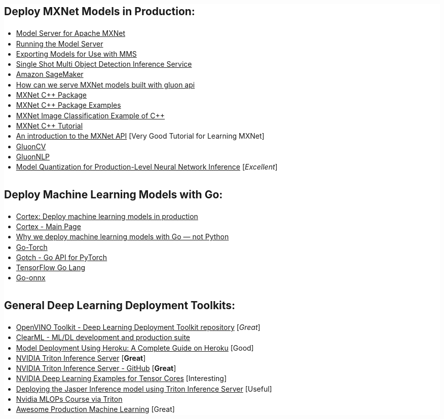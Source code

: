 ## Deploy MXNet Models in Production:
- [Model Server for Apache MXNet](https://github.com/awslabs/mxnet-model-server)
- [Running the Model Server](https://github.com/awslabs/mxnet-model-server/blob/master/docs/server.md)
- [Exporting Models for Use with MMS](https://github.com/awslabs/mxnet-model-server/blob/master/docs/export.md)
- [Single Shot Multi Object Detection Inference Service](https://github.com/awslabs/mxnet-model-server/blob/master/examples/ssd/README.md)
- [Amazon SageMaker](https://aws.amazon.com/sagemaker/)
- [How can we serve MXNet models built with gluon api](https://discuss.mxnet.io/t/how-can-we-serve-mxnet-models-built-with-gluon-api/684)
- [MXNet C++ Package](https://github.com/apache/incubator-mxnet/tree/master/cpp-package)
- [MXNet C++ Package Examples](https://github.com/apache/incubator-mxnet/tree/master/cpp-package/example)
- [MXNet Image Classification Example of C++](https://github.com/apache/incubator-mxnet/tree/master/example/image-classification/predict-cpp)
- [MXNet C++ Tutorial](http://mxnet.incubator.apache.org/tutorials/c%2B%2B/basics.html)
- [An introduction to the MXNet API](https://becominghuman.ai/an-introduction-to-the-mxnet-api-part-1-848febdcf8ab) [Very Good Tutorial for Learning MXNet]
- [GluonCV](https://gluon-cv.mxnet.io/)
- [GluonNLP](http://gluon-nlp.mxnet.io/)
- [Model Quantization for Production-Level Neural Network Inference](https://medium.com/apache-mxnet/model-quantization-for-production-level-neural-network-inference-f54462ebba05) [_Excellent_]

## Deploy Machine Learning Models with Go:
- [Cortex: Deploy machine learning models in production](https://github.com/cortexlabs/cortex)  
- [Cortex - Main Page](https://www.cortex.dev/)  
- [Why we deploy machine learning models with Go — not Python](https://towardsdatascience.com/why-we-deploy-machine-learning-models-with-go-not-python-a4e35ec16deb)  
- [Go-Torch](https://github.com/orktes/go-torch)  
- [Gotch - Go API for PyTorch](https://github.com/sugarme/gotch)  
- [TensorFlow Go Lang](https://www.tensorflow.org/install/lang_go)  
- [Go-onnx](https://github.com/dhdanie/goonnx)  

## General Deep Learning Deployment Toolkits:
- [OpenVINO Toolkit - Deep Learning Deployment Toolkit repository](https://github.com/openvinotoolkit/openvino) [_Great_]   
- [ClearML - ML/DL development and production suite](https://github.com/allegroai/clearml)  
- [Model Deployment Using Heroku: A Complete Guide on Heroku](https://www.analyticsvidhya.com/blog/2021/10/a-complete-guide-on-machine-learning-model-deployment-using-heroku/) [Good]   
- [NVIDIA Triton Inference Server](https://developer.nvidia.com/nvidia-triton-inference-server) [**Great**]      
- [NVIDIA Triton Inference Server - GitHub](https://github.com/triton-inference-server/server) [**Great**]   
- [NVIDIA Deep Learning Examples for Tensor Cores](https://github.com/NVIDIA/DeepLearningExamples) [Interesting]  
- [Deploying the Jasper Inference model using Triton Inference Server](https://github.com/NVIDIA/DeepLearningExamples/tree/master/PyTorch/SpeechRecognition/Jasper/triton) [Useful]   
- [Nvidia MLOPs Course via Triton](https://analyticsindiamag.com/nvidia-is-offering-a-four-hour-self-paced-course-on-mlops/)  
- [Awesome Production Machine Learning](https://github.com/EthicalML/awesome-production-machine-learning) [Great]     
